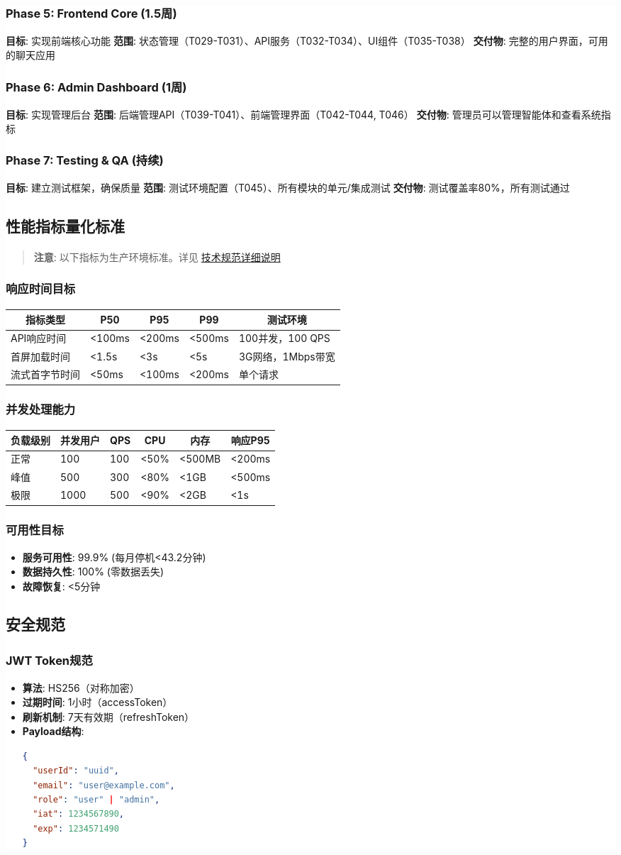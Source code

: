 ### Phase 5: Frontend Core (1.5周)
**目标**: 实现前端核心功能
**范围**: 状态管理（T029-T031）、API服务（T032-T034）、UI组件（T035-T038）
**交付物**: 完整的用户界面，可用的聊天应用

### Phase 6: Admin Dashboard (1周)
**目标**: 实现管理后台
**范围**: 后端管理API（T039-T041）、前端管理界面（T042-T044, T046）
**交付物**: 管理员可以管理智能体和查看系统指标

### Phase 7: Testing & QA (持续)
**目标**: 建立测试框架，确保质量
**范围**: 测试环境配置（T045）、所有模块的单元/集成测试
**交付物**: 测试覆盖率80%，所有测试通过


##  性能指标量化标准

> **注意**: 以下指标为生产环境标准。详见 [技术规范详细说明](technical-details.md#2-性能指标)

### 响应时间目标

| 指标类型 | P50 | P95 | P99 | 测试环境 |
|---------|-----|-----|-----|---------|
| API响应时间 | <100ms | <200ms | <500ms | 100并发，100 QPS |
| 首屏加载时间 | <1.5s | <3s | <5s | 3G网络，1Mbps带宽 |
| 流式首字节时间 | <50ms | <100ms | <200ms | 单个请求 |

### 并发处理能力

| 负载级别 | 并发用户 | QPS | CPU | 内存 | 响应P95 |
|---------|---------|-----|-----|------|--------|
| 正常 | 100 | 100 | <50% | <500MB | <200ms |
| 峰值 | 500 | 300 | <80% | <1GB | <500ms |
| 极限 | 1000 | 500 | <90% | <2GB | <1s |

### 可用性目标

- **服务可用性**: 99.9% (每月停机<43.2分钟)
- **数据持久性**: 100% (零数据丢失)
- **故障恢复**: <5分钟


##  安全规范

### JWT Token规范
- **算法**: HS256（对称加密）
- **过期时间**: 1小时（accessToken）
- **刷新机制**: 7天有效期（refreshToken）
- **Payload结构**:
  ```json
  {
    "userId": "uuid",
    "email": "user@example.com",
    "role": "user" | "admin",
    "iat": 1234567890,
    "exp": 1234571490
  }
  ```